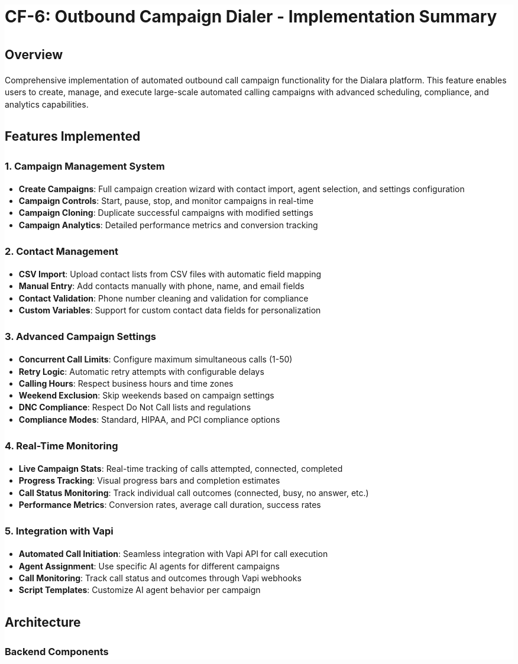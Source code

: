 # CF-6: Outbound Campaign Dialer - Implementation Summary

## Overview
Comprehensive implementation of automated outbound call campaign functionality for the Dialara platform. This feature enables users to create, manage, and execute large-scale automated calling campaigns with advanced scheduling, compliance, and analytics capabilities.

## Features Implemented

### 1. Campaign Management System
- **Create Campaigns**: Full campaign creation wizard with contact import, agent selection, and settings configuration
- **Campaign Controls**: Start, pause, stop, and monitor campaigns in real-time
- **Campaign Cloning**: Duplicate successful campaigns with modified settings
- **Campaign Analytics**: Detailed performance metrics and conversion tracking

### 2. Contact Management
- **CSV Import**: Upload contact lists from CSV files with automatic field mapping
- **Manual Entry**: Add contacts manually with phone, name, and email fields
- **Contact Validation**: Phone number cleaning and validation for compliance
- **Custom Variables**: Support for custom contact data fields for personalization

### 3. Advanced Campaign Settings
- **Concurrent Call Limits**: Configure maximum simultaneous calls (1-50)
- **Retry Logic**: Automatic retry attempts with configurable delays
- **Calling Hours**: Respect business hours and time zones
- **Weekend Exclusion**: Skip weekends based on campaign settings
- **DNC Compliance**: Respect Do Not Call lists and regulations
- **Compliance Modes**: Standard, HIPAA, and PCI compliance options

### 4. Real-Time Monitoring
- **Live Campaign Stats**: Real-time tracking of calls attempted, connected, completed
- **Progress Tracking**: Visual progress bars and completion estimates
- **Call Status Monitoring**: Track individual call outcomes (connected, busy, no answer, etc.)
- **Performance Metrics**: Conversion rates, average call duration, success rates

### 5. Integration with Vapi
- **Automated Call Initiation**: Seamless integration with Vapi API for call execution
- **Agent Assignment**: Use specific AI agents for different campaigns
- **Call Monitoring**: Track call status and outcomes through Vapi webhooks
- **Script Templates**: Customize AI agent behavior per campaign

## Architecture

### Backend Components
